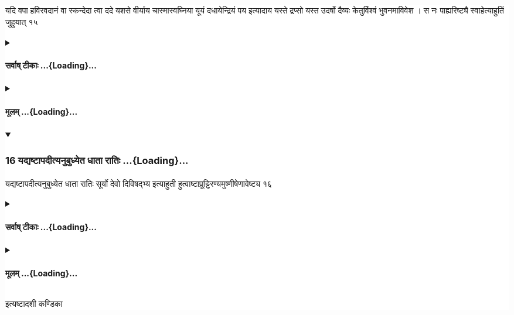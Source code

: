 यदि वपा हविरवदानं वा स्कन्देदा त्वा ददे यशसे वीर्याय चास्मास्वघ्निया यूयं दधायेन्द्रियं पय इत्यादाय यस्ते द्रप्सो यस्त उदर्षो दैव्यः केतुर्विश्वं भुवनमाविवेश । स नः पाह्यरिष्ट्यै स्वाहेत्याहुतिं जुहुयात् १५
</details>
</div>
<div class="js_include collapsed" newlevelforh1="4" title="सर्वाष् टीकाः" unfilled url="/vedAH_yajuH/taittirIyam/sUtram/ApastambaH/shrautam/sarvASh_TIkAH/09/18/15_yadi_vapA_haviravadAnaM.md">
<details><summary><h4>सर्वाष् टीकाः ...{Loading}...</h4></summary></details>
</div>
<div class="js_include collapsed" newlevelforh1="4" title="मूलम्" unfilled url="/vedAH_yajuH/taittirIyam/sUtram/ApastambaH/shrautam/mUlam/09/18/15_yadi_vapA_haviravadAnaM.md">
<details><summary><h4>मूलम् ...{Loading}...</h4></summary></details>
</div>
<div class="js_include" includetitle="true" newlevelforh1="3" unfilled url="/vedAH_yajuH/taittirIyam/sUtram/ApastambaH/shrautam/vishvAsa-prastutiH/09/18/16_yadyaShTApadItyanubudhyeta_dhAtA_rAtiH.md">
<details open><summary><h3>16 यद्यष्टापदीत्यनुबुध्येत धाता रातिः ...{Loading}...</h3></summary>

यद्यष्टापदीत्यनुबुध्येत धाता रातिः सूर्यो देवो दिविषद्भ्य इत्याहुती हुत्वाष्टाप्रूड्ढिरण्यमुष्णीषेणावेष्ट्य १६
</details>
</div>
<div class="js_include collapsed" newlevelforh1="4" title="सर्वाष् टीकाः" unfilled url="/vedAH_yajuH/taittirIyam/sUtram/ApastambaH/shrautam/sarvASh_TIkAH/09/18/16_yadyaShTApadItyanubudhyeta_dhAtA_rAtiH.md">
<details><summary><h4>सर्वाष् टीकाः ...{Loading}...</h4></summary></details>
</div>
<div class="js_include collapsed" newlevelforh1="4" title="मूलम्" unfilled url="/vedAH_yajuH/taittirIyam/sUtram/ApastambaH/shrautam/mUlam/09/18/16_yadyaShTApadItyanubudhyeta_dhAtA_rAtiH.md">
<details><summary><h4>मूलम् ...{Loading}...</h4></summary></details>
</div>

  
इत्यष्टादशी कण्डिका 
